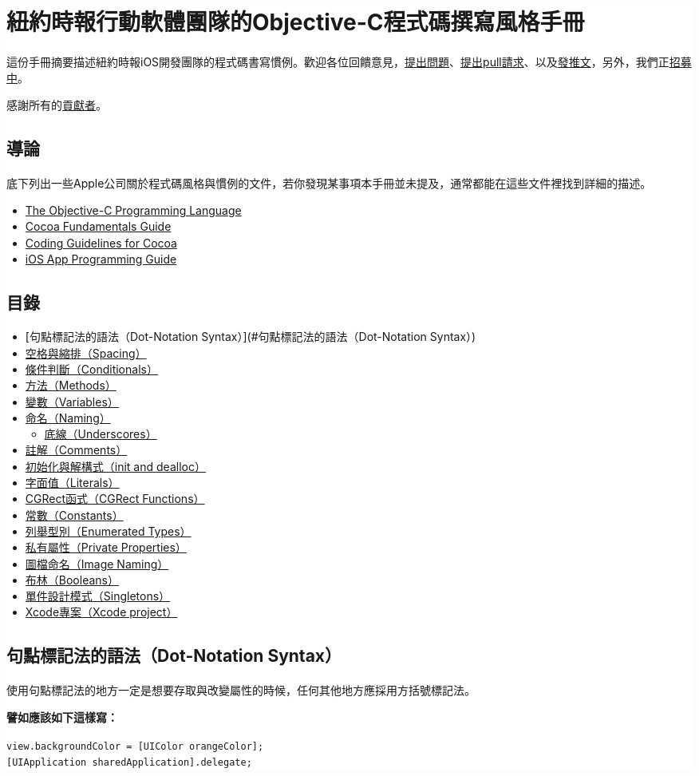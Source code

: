 # 紐約時報行動軟體團隊的Objective-C程式碼撰寫風格手冊

這份手冊摘要描述紐約時報iOS開發團隊的程式碼書寫慣例。歡迎各位回饋意見，[提出問題](https://github.com/NYTimes/objetive-c-style-guide/issues)、[提出pull請求](https://github.com/NYTimes/objetive-c-style-guide/pulls)、以及[發推文](https://twitter.com/nytimesmobile)，另外，我們正[招募中](http://jobs.nytco.com/job/New-York-iOS-Developer-Job-NY/2572221/)。

感謝所有的[貢獻者](https://github.com/NYTimes/objective-c-style-guide/contributors)。

## 導論

底下列出一些Apple公司關於程式碼風格與慣例的文件，若你發現某事項本手冊並未提及，通常都能在這些文件裡找到詳細的描述。

* [The Objective-C Programming Language](http://developer.apple.com/library/mac/#documentation/Cocoa/Conceptual/ObjectiveC/Introduction/introObjectiveC.html)
* [Cocoa Fundamentals Guide](https://developer.apple.com/library/mac/#documentation/Cocoa/Conceptual/CocoaFundamentals/Introduction/Introduction.html)
* [Coding Guidelines for Cocoa](https://developer.apple.com/library/mac/#documentation/Cocoa/Conceptual/CodingGuidelines/CodingGuidelines.html)
* [iOS App Programming Guide](http://developer.apple.com/library/ios/#documentation/iphone/conceptual/iphoneosprogrammingguide/Introduction/Introduction.html)

## 目錄

* [句點標記法的語法（Dot-Notation Syntax）](#句點標記法的語法（Dot-Notation Syntax）)
* [空格與縮排（Spacing）](#spacing)
* [條件判斷（Conditionals）](#conditionals)
* [方法（Methods）](#methods)
* [變數（Variables）](#variables)
* [命名（Naming）](#naming)
  * [底線（Underscores）](#underscores)
* [註解（Comments）](#comments)
* [初始化與解構式（init and dealloc）](#init-and-dealloc)
* [字面值（Literals）](#literals)
* [CGRect函式（CGRect Functions）](#cgrect-functions)
* [常數（Constants）](#constants)
* [列舉型別（Enumerated Types）](#enumerated-types)
* [私有屬性（Private Properties）](#private-properties)
* [圖檔命名（Image Naming）](#image-naming)
* [布林（Booleans）](#booleans)
* [單件設計模式（Singletons）](#singletons)
* [Xcode專案（Xcode project）](#xcode-project)

## 句點標記法的語法（Dot-Notation Syntax）

使用句點標記法的地方一定是想要存取與改變屬性的時候，任何其他地方應採用方括號標記法。

**譬如應該如下這樣寫：**  
```objc
view.backgroundColor = [UIColor orangeColor];
[UIApplication sharedApplication].delegate;
```
